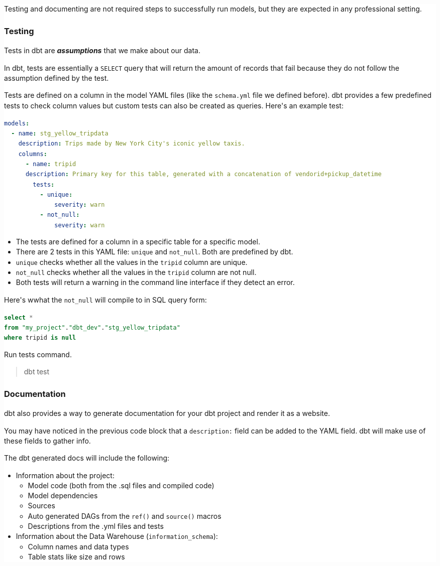 Testing and documenting are not required steps to successfully run models, but they are expected in any professional setting.

### Testing

Tests in dbt are **_assumptions_** that we make about our data.

In dbt, tests are essentially a `SELECT` query that will return the amount of records that fail because they do not follow the assumption defined by the test.

Tests are defined on a column in the model YAML files (like the `schema.yml` file we defined before). dbt provides a few predefined tests to check column values but custom tests can also be created as queries. Here's an example test:

```yaml
models:
  - name: stg_yellow_tripdata
    description: Trips made by New York City's iconic yellow taxis.
    columns:
      - name: tripid
      description: Primary key for this table, generated with a concatenation of vendorid+pickup_datetime
        tests:
          - unique:
              severity: warn
          - not_null:
              severity: warn
```

- The tests are defined for a column in a specific table for a specific model.
- There are 2 tests in this YAML file: `unique` and `not_null`. Both are predefined by dbt.
- `unique` checks whether all the values in the `tripid` column are unique.
- `not_null` checks whether all the values in the `tripid` column are not null.
- Both tests will return a warning in the command line interface if they detect an error.

Here's wwhat the `not_null` will compile to in SQL query form:

```sql
select *
from "my_project"."dbt_dev"."stg_yellow_tripdata"
where tripid is null
```

Run tests command.

> dbt test

### Documentation

dbt also provides a way to generate documentation for your dbt project and render it as a website.

You may have noticed in the previous code block that a `description:` field can be added to the YAML field. dbt will make use of these fields to gather info.

The dbt generated docs will include the following:

- Information about the project:
  - Model code (both from the .sql files and compiled code)
  - Model dependencies
  - Sources
  - Auto generated DAGs from the `ref()` and `source()` macros
  - Descriptions from the .yml files and tests
- Information about the Data Warehouse (`information_schema`):
  - Column names and data types
  - Table stats like size and rows
